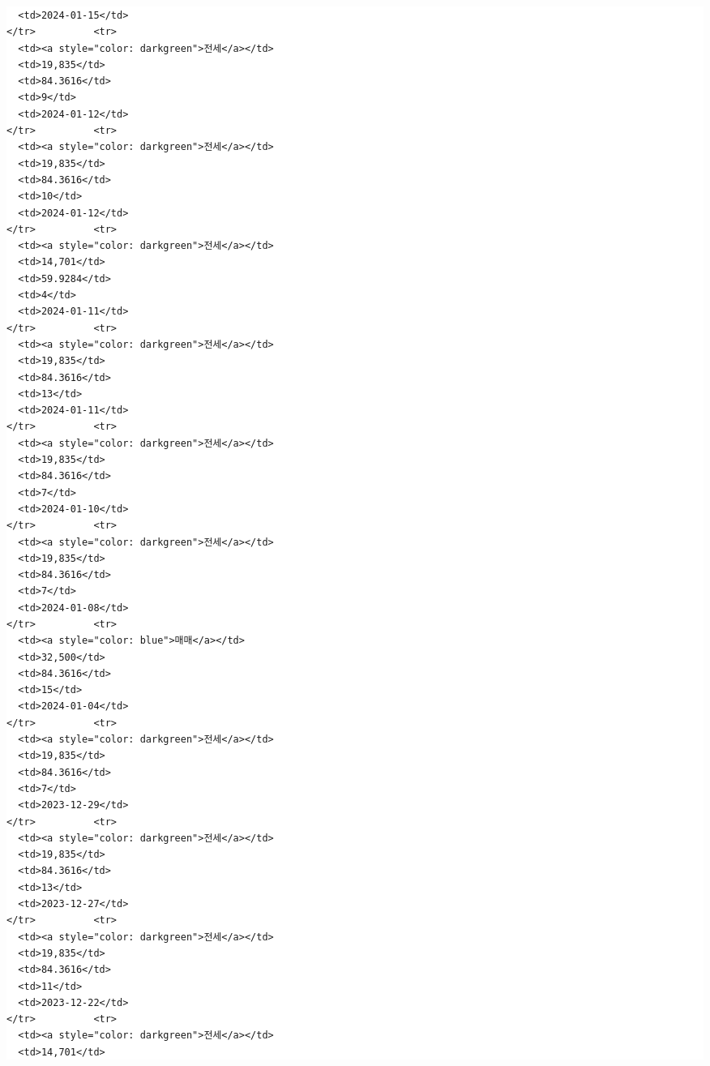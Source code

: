       <td>2024-01-15</td>
    </tr>          <tr>
      <td><a style="color: darkgreen">전세</a></td>
      <td>19,835</td>
      <td>84.3616</td>
      <td>9</td>
      <td>2024-01-12</td>
    </tr>          <tr>
      <td><a style="color: darkgreen">전세</a></td>
      <td>19,835</td>
      <td>84.3616</td>
      <td>10</td>
      <td>2024-01-12</td>
    </tr>          <tr>
      <td><a style="color: darkgreen">전세</a></td>
      <td>14,701</td>
      <td>59.9284</td>
      <td>4</td>
      <td>2024-01-11</td>
    </tr>          <tr>
      <td><a style="color: darkgreen">전세</a></td>
      <td>19,835</td>
      <td>84.3616</td>
      <td>13</td>
      <td>2024-01-11</td>
    </tr>          <tr>
      <td><a style="color: darkgreen">전세</a></td>
      <td>19,835</td>
      <td>84.3616</td>
      <td>7</td>
      <td>2024-01-10</td>
    </tr>          <tr>
      <td><a style="color: darkgreen">전세</a></td>
      <td>19,835</td>
      <td>84.3616</td>
      <td>7</td>
      <td>2024-01-08</td>
    </tr>          <tr>
      <td><a style="color: blue">매매</a></td>
      <td>32,500</td>
      <td>84.3616</td>
      <td>15</td>
      <td>2024-01-04</td>
    </tr>          <tr>
      <td><a style="color: darkgreen">전세</a></td>
      <td>19,835</td>
      <td>84.3616</td>
      <td>7</td>
      <td>2023-12-29</td>
    </tr>          <tr>
      <td><a style="color: darkgreen">전세</a></td>
      <td>19,835</td>
      <td>84.3616</td>
      <td>13</td>
      <td>2023-12-27</td>
    </tr>          <tr>
      <td><a style="color: darkgreen">전세</a></td>
      <td>19,835</td>
      <td>84.3616</td>
      <td>11</td>
      <td>2023-12-22</td>
    </tr>          <tr>
      <td><a style="color: darkgreen">전세</a></td>
      <td>14,701</td>